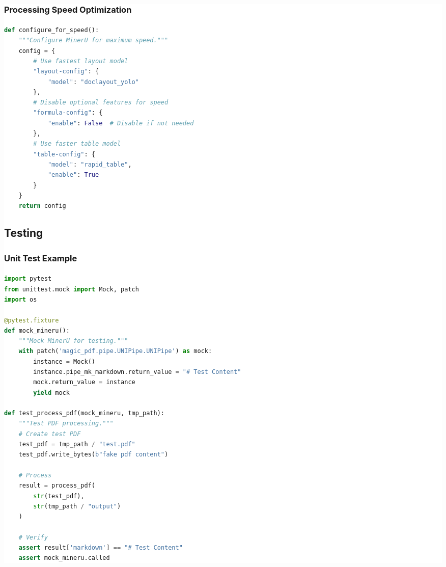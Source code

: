```python
```

### Processing Speed Optimization

```python
def configure_for_speed():
    """Configure MinerU for maximum speed."""
    config = {
        # Use fastest layout model
        "layout-config": {
            "model": "doclayout_yolo"
        },
        # Disable optional features for speed
        "formula-config": {
            "enable": False  # Disable if not needed
        },
        # Use faster table model
        "table-config": {
            "model": "rapid_table",
            "enable": True
        }
    }
    return config
```

## Testing

### Unit Test Example

```python
import pytest
from unittest.mock import Mock, patch
import os

@pytest.fixture
def mock_mineru():
    """Mock MinerU for testing."""
    with patch('magic_pdf.pipe.UNIPipe.UNIPipe') as mock:
        instance = Mock()
        instance.pipe_mk_markdown.return_value = "# Test Content"
        mock.return_value = instance
        yield mock

def test_process_pdf(mock_mineru, tmp_path):
    """Test PDF processing."""
    # Create test PDF
    test_pdf = tmp_path / "test.pdf"
    test_pdf.write_bytes(b"fake pdf content")
    
    # Process
    result = process_pdf(
        str(test_pdf),
        str(tmp_path / "output")
    )
    
    # Verify
    assert result['markdown'] == "# Test Content"
    assert mock_mineru.called
```
